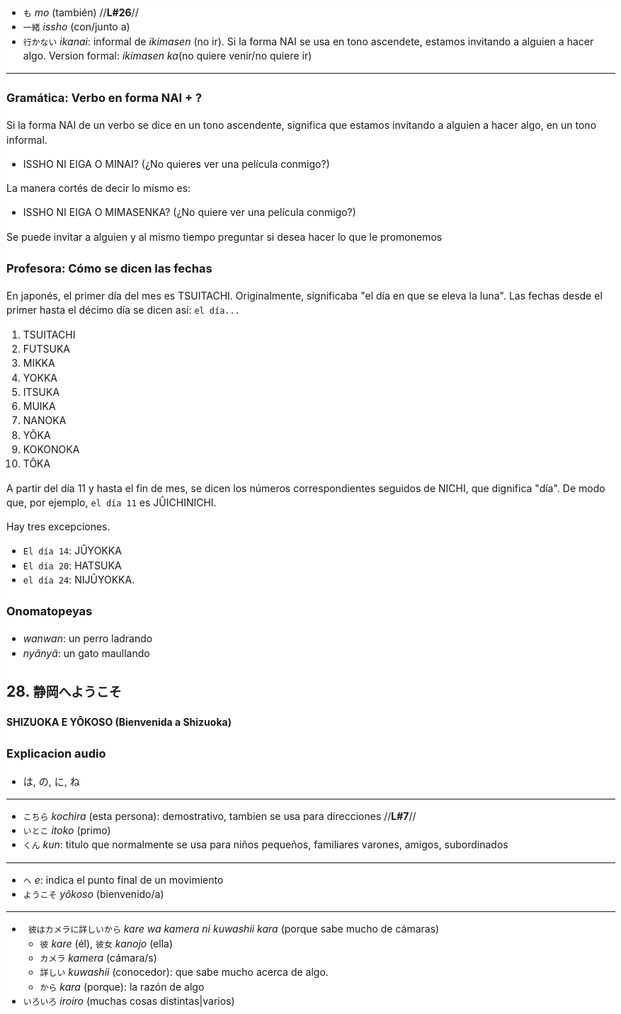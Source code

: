 - `も` *mo* (también) //**L#26**//
- `一緒` *issho* (con/junto a)
- `行かない` *ikanai*: informal de *ikimasen* (no ir). Si la forma NAI se usa en tono ascendete, estamos invitando a alguien a hacer algo. Version formal: *ikimasen ka*(no quiere venir/no quiere ir)
****

### Gramática: Verbo en forma NAI + ?
Si la forma NAI de un verbo se dice en un tono ascendente, significa que estamos invitando a alguien a hacer algo, en un tono informal.
- ISSHO NI EIGA O MINAI? (¿No quieres ver una película conmigo?)

La manera cortés de decir lo mismo es:
- ISSHO NI EIGA O MIMASENKA? (¿No quiere ver una película conmigo?)

Se puede invitar a alguien y al mismo tiempo preguntar si desea hacer lo que le promonemos

### Profesora: Cómo se dicen las fechas
En japonés, el primer día del mes es TSUITACHI. Originalmente, significaba "el día en que se eleva la luna".
Las fechas desde el primer hasta el décimo día se dicen así: `el día...`
1. TSUITACHI
2. FUTSUKA
3. MIKKA
4. YOKKA
5. ITSUKA
6. MUIKA
7. NANOKA
8. YÔKA
9. KOKONOKA
10. TÔKA

A partir del día 11 y hasta el fin de mes, se dicen los números correspondientes seguidos de NICHI, que dignifica "día". De modo que, por ejemplo, `el día 11` es JÛICHINICHI.

Hay tres excepciones. 
- `El día 14`: JÛYOKKA
- `El día 20`: HATSUKA
- `el día 24`: NIJÛYOKKA.

### Onomatopeyas
- *wanwan*: un perro ladrando
- *nyânyâ*: un gato maullando

## 28. `静岡へようこそ`
**SHIZUOKA E YÔKOSO (Bienvenida a Shizuoka)**

### Explicacion audio
- は, の, に, ね
****
- `こちら` *kochira* (esta persona): demostrativo, tambien se usa para direcciones //**L#7**//
- `いとこ` *itoko* (primo)
- `くん` *kun*: titulo que normalmente se usa para niños pequeños, familiares varones, amigos, subordinados
****
- `へ` *e*: indica el punto final de un movimiento
- `ようこそ` *yôkoso* (bienvenido/a)
****
- `	彼はカメラに詳しいから` *kare wa kamera ni kuwashii kara* (porque sabe mucho de cámaras)
  - `彼` *kare* (él), `彼女` *kanojo* (ella)
  - `カメラ` *kamera* (cámara/s)
  - `詳しい` *kuwashii* (conocedor): que sabe mucho acerca de algo.
  - `から` *kara* (porque): la razón de algo
- `いろいろ` *iroiro* (muchas cosas distintas|varios)